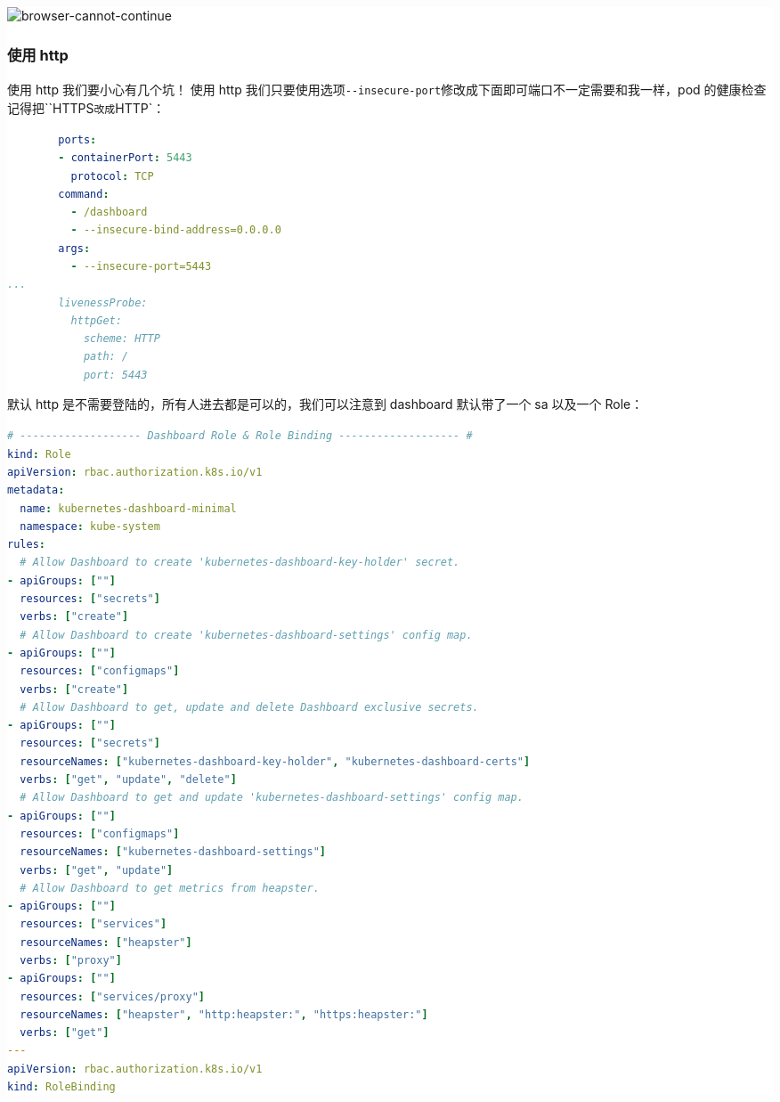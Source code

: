 ![browser-cannot-continue](https://raw.githubusercontent.com/servicemesher/website/master/content/blog/general-kubernetes-dashboard/005BYqpggy1g22j058fljj30l30grjsz.jpg)

### 使用 http

使用 http 我们要小心有几个坑！
使用 http 我们只要使用选项`--insecure-port`修改成下面即可端口不一定需要和我一样，pod 的健康检查记得把``HTTPS`改成`HTTP`：

```yaml
        ports:
        - containerPort: 5443
          protocol: TCP
        command:
          - /dashboard
          - --insecure-bind-address=0.0.0.0
        args:
          - --insecure-port=5443
...
        livenessProbe:
          httpGet:
            scheme: HTTP
            path: /
            port: 5443

```

默认 http 是不需要登陆的，所有人进去都是可以的，我们可以注意到 dashboard 默认带了一个 sa 以及一个 Role：

```yaml
# ------------------- Dashboard Role & Role Binding ------------------- #
kind: Role
apiVersion: rbac.authorization.k8s.io/v1
metadata:
  name: kubernetes-dashboard-minimal
  namespace: kube-system
rules:
  # Allow Dashboard to create 'kubernetes-dashboard-key-holder' secret.
- apiGroups: [""]
  resources: ["secrets"]
  verbs: ["create"]
  # Allow Dashboard to create 'kubernetes-dashboard-settings' config map.
- apiGroups: [""]
  resources: ["configmaps"]
  verbs: ["create"]
  # Allow Dashboard to get, update and delete Dashboard exclusive secrets.
- apiGroups: [""]
  resources: ["secrets"]
  resourceNames: ["kubernetes-dashboard-key-holder", "kubernetes-dashboard-certs"]
  verbs: ["get", "update", "delete"]
  # Allow Dashboard to get and update 'kubernetes-dashboard-settings' config map.
- apiGroups: [""]
  resources: ["configmaps"]
  resourceNames: ["kubernetes-dashboard-settings"]
  verbs: ["get", "update"]
  # Allow Dashboard to get metrics from heapster.
- apiGroups: [""]
  resources: ["services"]
  resourceNames: ["heapster"]
  verbs: ["proxy"]
- apiGroups: [""]
  resources: ["services/proxy"]
  resourceNames: ["heapster", "http:heapster:", "https:heapster:"]
  verbs: ["get"]
---
apiVersion: rbac.authorization.k8s.io/v1
kind: RoleBinding
```